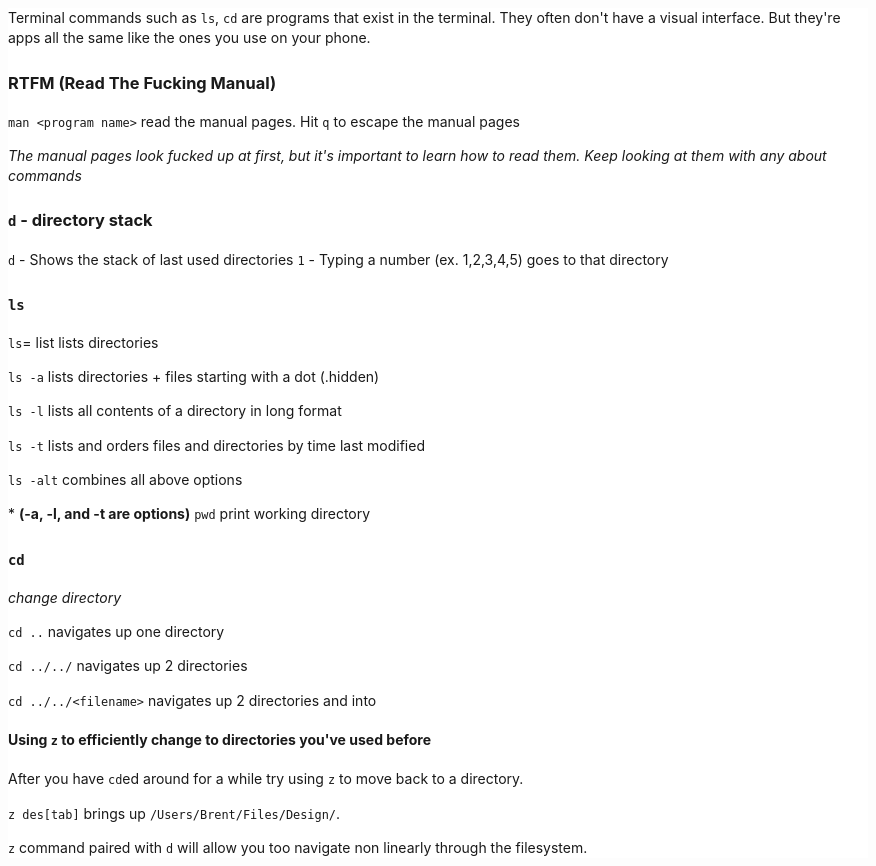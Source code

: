 Terminal commands such as `ls`, `cd` are programs that exist in the terminal. They often don't have a visual interface. But they're apps all the same like the ones you use on your phone.

### RTFM (Read The Fucking Manual)

`man <program name>`
read the manual pages. Hit `q` to escape the manual pages

_The manual pages look fucked up at first, but it's important to learn how to read them. Keep looking at them with any about commands_

### `d` - directory stack

`d` - Shows the stack of last used directories
`1` - Typing a number (ex. 1,2,3,4,5) goes to that directory

### `ls`

`ls`= list
	lists directories

`ls -a`
lists directories + files starting with a dot (.hidden)

`ls -l`
lists all contents of a directory in long format

`ls -t`
lists and orders files and directories by time last modified

`ls -alt`
combines all above options

\* **(-a, -l, and -t are options)**
`pwd` print working directory

### `cd`

_change directory <argument>_

`cd ..`
		navigates up one directory

`cd ../../`
navigates up 2 directories

`cd ../../<filename>`
		navigates up 2 directories and into <filename>

#### Using `z` to efficiently change to directories you've used before

After you have `cd`ed around for a while try using `z` to move back to a directory.

`z des[tab]` brings up `/Users/Brent/Files/Design/`.

`z` command paired with `d` will allow you too navigate non linearly through the filesystem.
